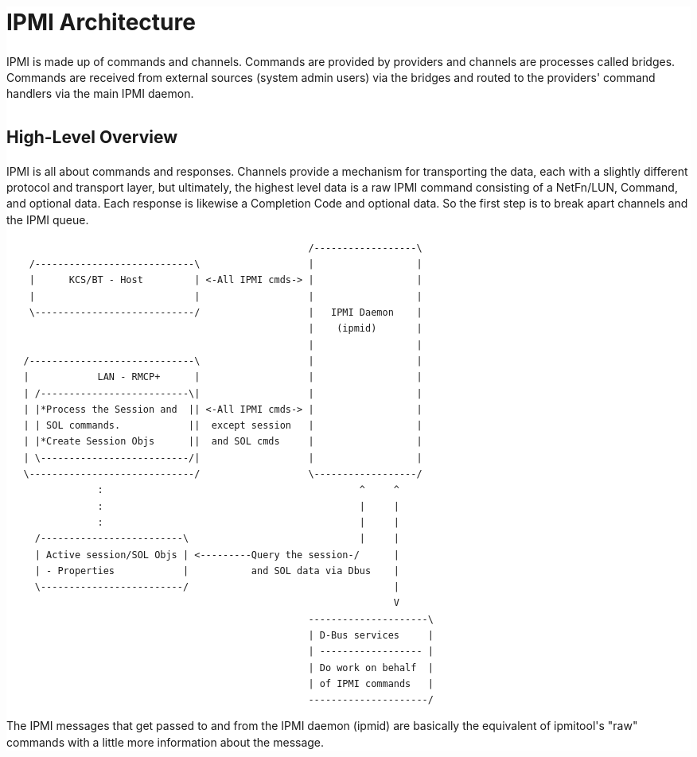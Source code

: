 # IPMI Architecture

IPMI is made up of commands and channels. Commands are provided by providers and
channels are processes called bridges. Commands are received from external
sources (system admin users) via the bridges and routed to the providers'
command handlers via the main IPMI daemon.

## High-Level Overview

IPMI is all about commands and responses. Channels provide a mechanism for
transporting the data, each with a slightly different protocol and transport
layer, but ultimately, the highest level data is a raw IPMI command consisting
of a NetFn/LUN, Command, and optional data. Each response is likewise a
Completion Code and optional data. So the first step is to break apart channels
and the IPMI queue.

```
                                                     /------------------\
    /----------------------------\                   |                  |
    |      KCS/BT - Host         | <-All IPMI cmds-> |                  |
    |                            |                   |                  |
    \----------------------------/                   |   IPMI Daemon    |
                                                     |    (ipmid)       |
                                                     |                  |
   /-----------------------------\                   |                  |
   |            LAN - RMCP+      |                   |                  |
   | /--------------------------\|                   |                  |
   | |*Process the Session and  || <-All IPMI cmds-> |                  |
   | | SOL commands.            ||  except session   |                  |
   | |*Create Session Objs      ||  and SOL cmds     |                  |
   | \--------------------------/|                   |                  |
   \-----------------------------/                   \------------------/
                :                                             ^     ^
                :                                             |     |
                :                                             |     |
     /-------------------------\                              |     |
     | Active session/SOL Objs | <---------Query the session-/      |
     | - Properties            |           and SOL data via Dbus    |
     \-------------------------/                                    |
                                                                    V
                                                     ---------------------\
                                                     | D-Bus services     |
                                                     | ------------------ |
                                                     | Do work on behalf  |
                                                     | of IPMI commands   |
                                                     ---------------------/
```

The IPMI messages that get passed to and from the IPMI daemon (ipmid) are
basically the equivalent of ipmitool's "raw" commands with a little more
information about the message.
